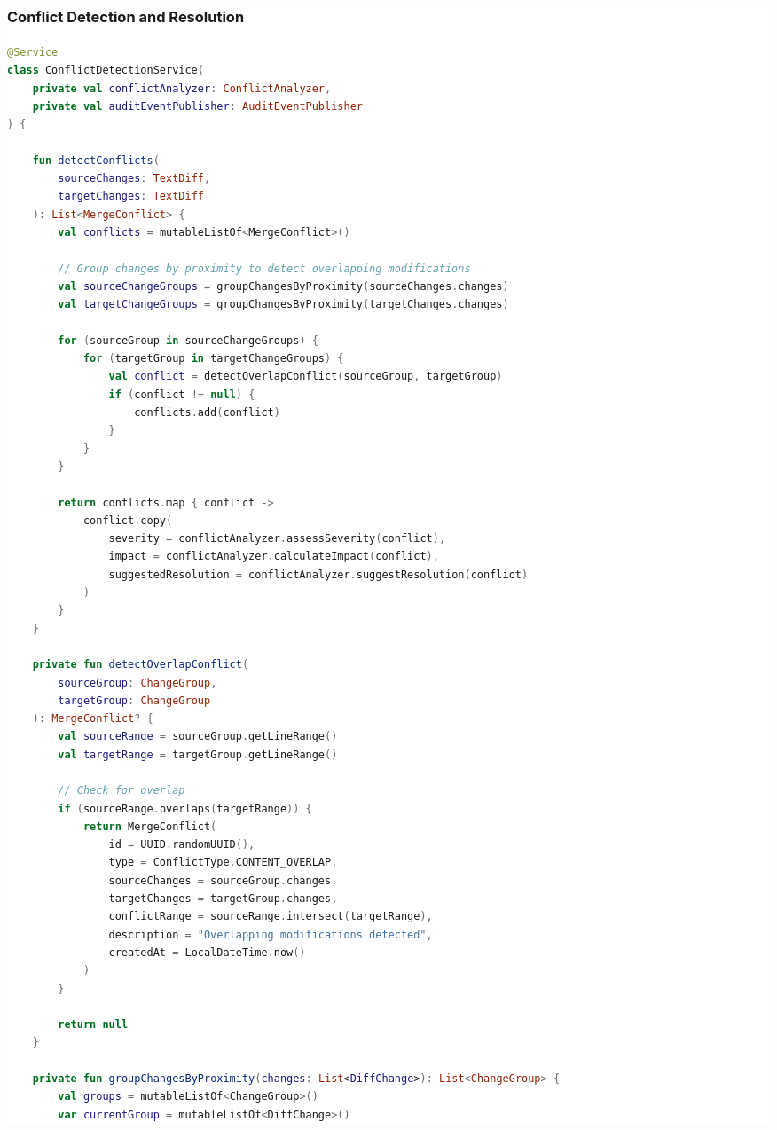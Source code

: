### Conflict Detection and Resolution

```kotlin
@Service
class ConflictDetectionService(
    private val conflictAnalyzer: ConflictAnalyzer,
    private val auditEventPublisher: AuditEventPublisher
) {
    
    fun detectConflicts(
        sourceChanges: TextDiff,
        targetChanges: TextDiff
    ): List<MergeConflict> {
        val conflicts = mutableListOf<MergeConflict>()
        
        // Group changes by proximity to detect overlapping modifications
        val sourceChangeGroups = groupChangesByProximity(sourceChanges.changes)
        val targetChangeGroups = groupChangesByProximity(targetChanges.changes)
        
        for (sourceGroup in sourceChangeGroups) {
            for (targetGroup in targetChangeGroups) {
                val conflict = detectOverlapConflict(sourceGroup, targetGroup)
                if (conflict != null) {
                    conflicts.add(conflict)
                }
            }
        }
        
        return conflicts.map { conflict ->
            conflict.copy(
                severity = conflictAnalyzer.assessSeverity(conflict),
                impact = conflictAnalyzer.calculateImpact(conflict),
                suggestedResolution = conflictAnalyzer.suggestResolution(conflict)
            )
        }
    }
    
    private fun detectOverlapConflict(
        sourceGroup: ChangeGroup,
        targetGroup: ChangeGroup
    ): MergeConflict? {
        val sourceRange = sourceGroup.getLineRange()
        val targetRange = targetGroup.getLineRange()
        
        // Check for overlap
        if (sourceRange.overlaps(targetRange)) {
            return MergeConflict(
                id = UUID.randomUUID(),
                type = ConflictType.CONTENT_OVERLAP,
                sourceChanges = sourceGroup.changes,
                targetChanges = targetGroup.changes,
                conflictRange = sourceRange.intersect(targetRange),
                description = "Overlapping modifications detected",
                createdAt = LocalDateTime.now()
            )
        }
        
        return null
    }
    
    private fun groupChangesByProximity(changes: List<DiffChange>): List<ChangeGroup> {
        val groups = mutableListOf<ChangeGroup>()
        var currentGroup = mutableListOf<DiffChange>()
```